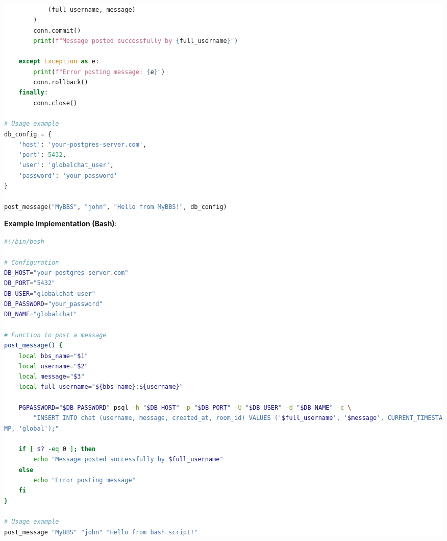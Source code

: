 ```python
            (full_username, message)
        )
        conn.commit()
        print(f"Message posted successfully by {full_username}")
        
    except Exception as e:
        print(f"Error posting message: {e}")
        conn.rollback()
    finally:
        conn.close()

# Usage example
db_config = {
    'host': 'your-postgres-server.com',
    'port': 5432,
    'user': 'globalchat_user',
    'password': 'your_password'
}

post_message("MyBBS", "john", "Hello from MyBBS!", db_config)
```

**Example Implementation (Bash)**:
```bash
#!/bin/bash

# Configuration
DB_HOST="your-postgres-server.com"
DB_PORT="5432"
DB_USER="globalchat_user"
DB_PASSWORD="your_password"
DB_NAME="globalchat"

# Function to post a message
post_message() {
    local bbs_name="$1"
    local username="$2"
    local message="$3"
    local full_username="${bbs_name}:${username}"
    
    PGPASSWORD="$DB_PASSWORD" psql -h "$DB_HOST" -p "$DB_PORT" -U "$DB_USER" -d "$DB_NAME" -c \
        "INSERT INTO chat (username, message, created_at, room_id) VALUES ('$full_username', '$message', CURRENT_TIMESTAMP, 'global');"
    
    if [ $? -eq 0 ]; then
        echo "Message posted successfully by $full_username"
    else
        echo "Error posting message"
    fi
}

# Usage example
post_message "MyBBS" "john" "Hello from bash script!"
```
